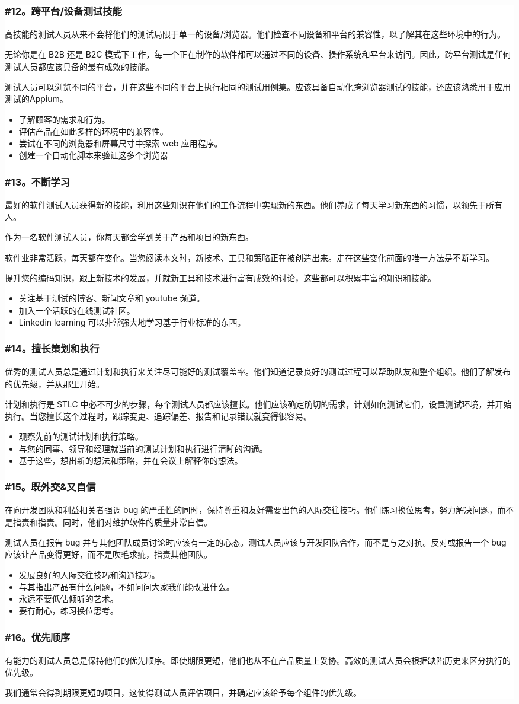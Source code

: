 ### **#12。跨平台/设备测试技能**

高技能的测试人员从来不会将他们的测试局限于单一的设备/浏览器。他们检查不同设备和平台的兼容性，以了解其在这些环境中的行为。

无论你是在 B2B 还是 B2C 模式下工作，每一个正在制作的软件都可以通过不同的设备、操作系统和平台来访问。因此，跨平台测试是任何测试人员都应该具备的最有成效的技能。

测试人员可以浏览不同的平台，并在这些不同的平台上执行相同的测试用例集。应该具备自动化跨浏览器测试的技能，还应该熟悉用于应用测试的[Appium](https://www.softwaretestingmaterial.com/install-appium-studio/)。

*   了解顾客的需求和行为。
*   评估产品在如此多样的环境中的兼容性。
*   尝试在不同的浏览器和屏幕尺寸中探索 web 应用程序。
*   创建一个自动化脚本来验证这多个浏览器

### **#13。不断学习**

最好的软件测试人员获得新的技能，利用这些知识在他们的工作流程中实现新的东西。他们养成了每天学习新东西的习惯，以领先于所有人。

作为一名软件测试人员，你每天都会学到关于产品和项目的新东西。

软件业非常活跃，每天都在变化。当您阅读本文时，新技术、工具和策略正在被创造出来。走在这些变化前面的唯一方法是不断学习。

提升您的编码知识，跟上新技术的发展，并就新工具和技术进行富有成效的讨论，这些都可以积累丰富的知识和技能。

*   关注[基于测试的博客](https://www.softwaretestingmaterial.com)、[新闻文章](https://www.softwaretestingmaterial.com/blog/)和 [youtube 频道](https://www.youtube.com/channel/UCIJGI_3XgnfUaSNQD8D2IMQ)。
*   加入一个活跃的在线测试社区。
*   Linkedin learning 可以非常强大地学习基于行业标准的东西。

### **#14。擅长策划和执行**

优秀的测试人员总是通过计划和执行来关注尽可能好的测试覆盖率。他们知道记录良好的测试过程可以帮助队友和整个组织。他们了解发布的优先级，并从那里开始。

计划和执行是 STLC 中必不可少的步骤，每个测试人员都应该擅长。他们应该确定确切的需求，计划如何测试它们，设置测试环境，并开始执行。当您擅长这个过程时，跟踪变更、追踪偏差、报告和记录错误就变得很容易。

*   观察先前的测试计划和执行策略。
*   与您的同事、领导和经理就当前的测试计划和执行进行清晰的沟通。
*   基于这些，想出新的想法和策略，并在会议上解释你的想法。

### **#15。既外交&又自信**

在向开发团队和利益相关者强调 bug 的严重性的同时，保持尊重和友好需要出色的人际交往技巧。他们练习换位思考，努力解决问题，而不是指责和指责。同时，他们对维护软件的质量非常自信。

测试人员在报告 bug 并与其他团队成员讨论时应该有一定的心态。测试人员应该与开发团队合作，而不是与之对抗。反对或报告一个 bug 应该让产品变得更好，而不是吹毛求疵，指责其他团队。

*   发展良好的人际交往技巧和沟通技巧。
*   与其指出产品有什么问题，不如问问大家我们能改进什么。
*   永远不要低估倾听的艺术。
*   要有耐心，练习换位思考。

### **#16。优先顺序**

有能力的测试人员总是保持他们的优先顺序。即使期限更短，他们也从不在产品质量上妥协。高效的测试人员会根据缺陷历史来区分执行的优先级。

我们通常会得到期限更短的项目，这使得测试人员评估项目，并确定应该给予每个组件的优先级。
